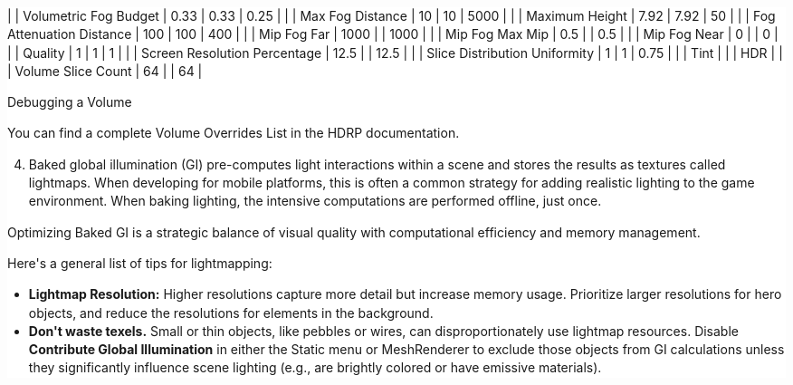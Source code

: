 |                         | Volumetric Fog Budget         | 0.33               | 0.33                                                          | 0.25          |
|                         | Max Fog Distance              | 10                 | 10                                                            | 5000          |
|                         | Maximum Height                | 7.92               | 7.92                                                          | 50            |
|                         | Fog Attenuation Distance      | 100                | 100                                                           | 400           |
|                         | Mip Fog Far                   | 1000               |                                                               | 1000          |
|                         | Mip Fog Max Mip               | 0.5                |                                                               | 0.5           |
|                         | Mip Fog Near                  | 0                  |                                                               | 0             |
|                         | Quality                       | 1                  | 1                                                             | 1             |
|                         | Screen Resolution Percentage  | 12.5               |                                                               | 12.5          |
|                         | Slice Distribution Uniformity | 1                  | 1                                                             | 0.75          |
|                         | Tint                          |                    |                                                               | HDR           |
|                         | Volume Slice Count            | 64                 |                                                               | 64            |

Debugging a Volume

You can find a complete Volume Overrides List in the HDRP documentation.

4. Baked global illumination (GI) pre-computes light interactions within a scene and stores the results as textures called lightmaps. When developing for mobile platforms, this is often a common strategy for adding realistic lighting to the game environment. When baking lighting, the intensive computations are performed offline, just once.

Optimizing Baked GI is a strategic balance of visual quality with computational efficiency and memory management.

Here's a general list of tips for lightmapping:

- **Lightmap Resolution:** Higher resolutions capture more detail but increase memory usage. Prioritize larger resolutions for hero objects, and reduce the resolutions for elements in the background.
- **Don't waste texels.** Small or thin objects, like pebbles or wires, can disproportionately use lightmap resources. Disable **Contribute Global Illumination** in either the Static menu or MeshRenderer to exclude those objects from GI calculations unless they significantly influence scene lighting (e.g., are brightly colored or have emissive materials).
